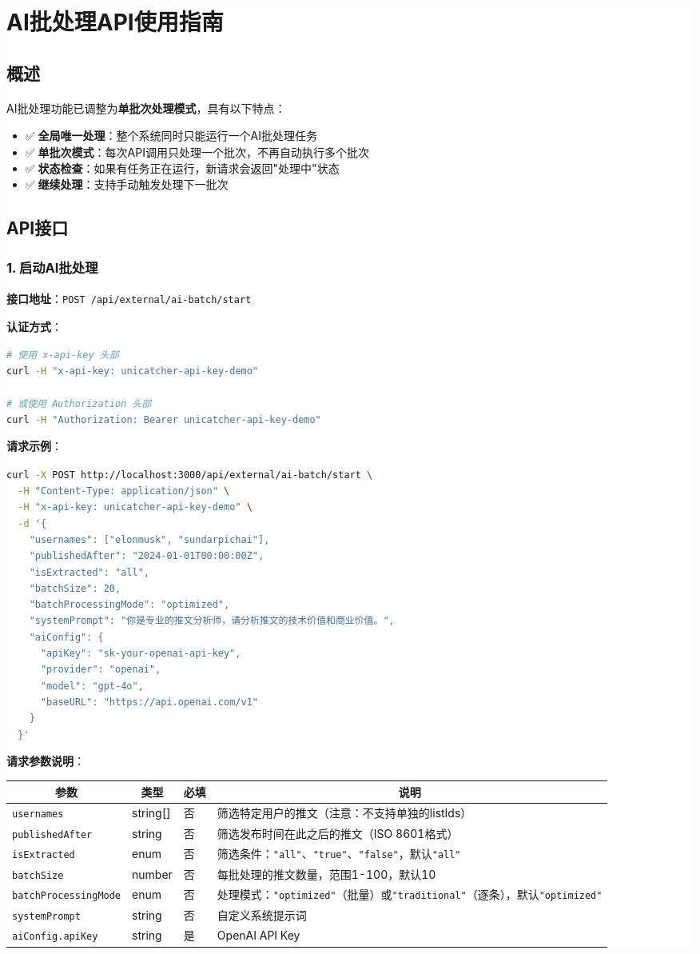 # AI批处理API使用指南

## 概述

AI批处理功能已调整为**单批次处理模式**，具有以下特点：

- ✅ **全局唯一处理**：整个系统同时只能运行一个AI批处理任务
- ✅ **单批次模式**：每次API调用只处理一个批次，不再自动执行多个批次
- ✅ **状态检查**：如果有任务正在运行，新请求会返回"处理中"状态
- ✅ **继续处理**：支持手动触发处理下一批次

## API接口

### 1. 启动AI批处理

**接口地址**：`POST /api/external/ai-batch/start`

**认证方式**：
```bash
# 使用 x-api-key 头部
curl -H "x-api-key: unicatcher-api-key-demo"

# 或使用 Authorization 头部
curl -H "Authorization: Bearer unicatcher-api-key-demo"
```

**请求示例**：

```bash
curl -X POST http://localhost:3000/api/external/ai-batch/start \
  -H "Content-Type: application/json" \
  -H "x-api-key: unicatcher-api-key-demo" \
  -d '{
    "usernames": ["elonmusk", "sundarpichai"],
    "publishedAfter": "2024-01-01T00:00:00Z",
    "isExtracted": "all",
    "batchSize": 20,
    "batchProcessingMode": "optimized",
    "systemPrompt": "你是专业的推文分析师，请分析推文的技术价值和商业价值。",
    "aiConfig": {
      "apiKey": "sk-your-openai-api-key",
      "provider": "openai",
      "model": "gpt-4o",
      "baseURL": "https://api.openai.com/v1"
    }
  }'
```

**请求参数说明**：

| 参数 | 类型 | 必填 | 说明 |
|------|------|------|------|
| `usernames` | string[] | 否 | 筛选特定用户的推文（注意：不支持单独的listIds） |
| `publishedAfter` | string | 否 | 筛选发布时间在此之后的推文（ISO 8601格式） |
| `isExtracted` | enum | 否 | 筛选条件：`"all"`、`"true"`、`"false"`，默认`"all"` |
| `batchSize` | number | 否 | 每批处理的推文数量，范围1-100，默认10 |
| `batchProcessingMode` | enum | 否 | 处理模式：`"optimized"`（批量）或`"traditional"`（逐条），默认`"optimized"` |
| `systemPrompt` | string | 否 | 自定义系统提示词 |
| `aiConfig.apiKey` | string | 是 | OpenAI API Key |